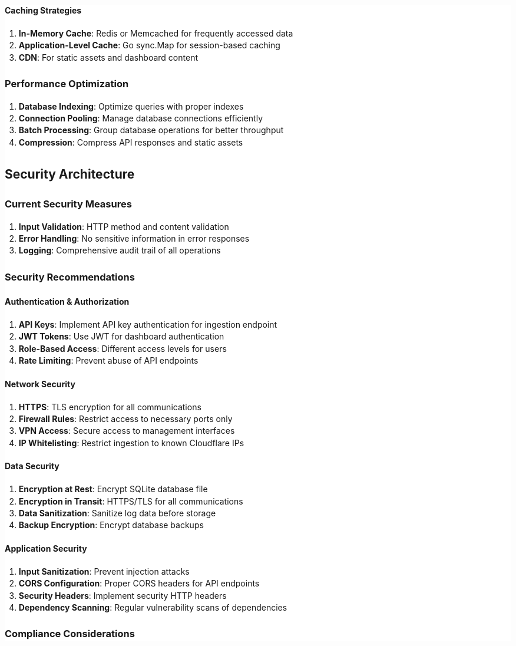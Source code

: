 #### Caching Strategies

1. **In-Memory Cache**: Redis or Memcached for frequently accessed data
2. **Application-Level Cache**: Go sync.Map for session-based caching
3. **CDN**: For static assets and dashboard content

### Performance Optimization

1. **Database Indexing**: Optimize queries with proper indexes
2. **Connection Pooling**: Manage database connections efficiently
3. **Batch Processing**: Group database operations for better throughput
4. **Compression**: Compress API responses and static assets

## Security Architecture

### Current Security Measures

1. **Input Validation**: HTTP method and content validation
2. **Error Handling**: No sensitive information in error responses
3. **Logging**: Comprehensive audit trail of all operations

### Security Recommendations

#### Authentication & Authorization

1. **API Keys**: Implement API key authentication for ingestion endpoint
2. **JWT Tokens**: Use JWT for dashboard authentication
3. **Role-Based Access**: Different access levels for users
4. **Rate Limiting**: Prevent abuse of API endpoints

#### Network Security

1. **HTTPS**: TLS encryption for all communications
2. **Firewall Rules**: Restrict access to necessary ports only
3. **VPN Access**: Secure access to management interfaces
4. **IP Whitelisting**: Restrict ingestion to known Cloudflare IPs

#### Data Security

1. **Encryption at Rest**: Encrypt SQLite database file
2. **Encryption in Transit**: HTTPS/TLS for all communications
3. **Data Sanitization**: Sanitize log data before storage
4. **Backup Encryption**: Encrypt database backups

#### Application Security

1. **Input Sanitization**: Prevent injection attacks
2. **CORS Configuration**: Proper CORS headers for API endpoints
3. **Security Headers**: Implement security HTTP headers
4. **Dependency Scanning**: Regular vulnerability scans of dependencies

### Compliance Considerations

